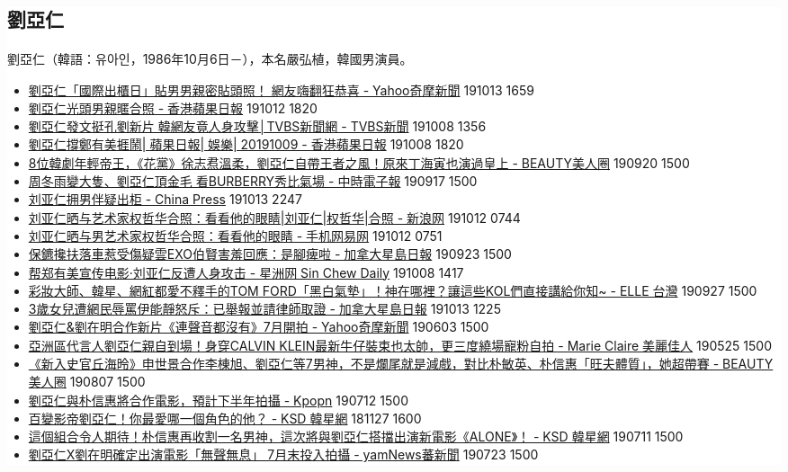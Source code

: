 ## 劉亞仁

劉亞仁（韓語：유아인，1986年10月6日－），本名嚴弘植，韓國男演員。
- [劉亞仁「國際出櫃日」貼男男親密貼頭照！ 網友嗨翻狂恭喜 - Yahoo奇摩新聞](https://tw.news.yahoo.com/%E5%8A%89%E4%BA%9E%E4%BB%81%E5%9C%8B%E9%9A%9B%E5%87%BA%E6%AB%83%E6%97%A5%E8%B2%BC%E7%94%B7%E7%94%B7%E8%A6%AA%E5%AF%86%E8%B2%BC%E9%A0%AD%E7%85%A7-%E7%B6%B2%E5%8F%8B%E5%97%A8%E7%BF%BB%E7%8B%82%E6%81%AD%E5%96%9C-085925989.html "劉亞仁「國際出櫃日」貼男男親密貼頭照！ 網友嗨翻狂恭喜 - Yahoo奇摩新聞") 191013 1659
- [劉亞仁光頭男親暱合照 - 香港蘋果日報](https://hk.entertainment.appledaily.com/entertainment/daily/article/20191013/20785844 "劉亞仁光頭男親暱合照 - 香港蘋果日報") 191012 1820
- [劉亞仁發文挺孔劉新片 韓網友竟人身攻擊│TVBS新聞網 - TVBS新聞](https://news.tvbs.com.tw/entertainment/1213583 "劉亞仁發文挺孔劉新片 韓網友竟人身攻擊│TVBS新聞網 - TVBS新聞") 191008 1356
- [劉亞仁撐鄭有美捱鬧| 蘋果日報| 娛樂| 20191009 - 香港蘋果日報](https://hk.entertainment.appledaily.com/entertainment/daily/article/20191009/20783281 "劉亞仁撐鄭有美捱鬧| 蘋果日報| 娛樂| 20191009 - 香港蘋果日報") 191008 1820
- [8位韓劇年輕帝王，《花黨》徐志焄溫柔，劉亞仁自帶王者之風！原來丁海寅也演過皇上 - BEAUTY美人圈](https://www.beauty321.com/post/27292 "8位韓劇年輕帝王，《花黨》徐志焄溫柔，劉亞仁自帶王者之風！原來丁海寅也演過皇上 - BEAUTY美人圈") 190920 1500
- [周冬雨變大隻、劉亞仁頂金毛 看BURBERRY秀比氣場 - 中時電子報](https://www.chinatimes.com/fashion/20190917004491-263901 "周冬雨變大隻、劉亞仁頂金毛 看BURBERRY秀比氣場 - 中時電子報") 190917 1500
- [刘亚仁拥男伴疑出柜 - China Press](http://www.chinapress.com.my/20191013/%E5%88%98%E4%BA%9A%E4%BB%81%E6%8B%A5%E7%94%B7%E4%BC%B4%E7%96%91%E5%87%BA%E6%9F%9C/ "刘亚仁拥男伴疑出柜 - China Press") 191013 2247
- [刘亚仁晒与艺术家权哲华合照：看看他的眼睛|刘亚仁|权哲华|合照 - 新浪网](https://ent.sina.com.cn/s/j/2019-10-12/doc-iicezzrr1638255.shtml "刘亚仁晒与艺术家权哲华合照：看看他的眼睛|刘亚仁|权哲华|合照 - 新浪网") 191012 0744
- [刘亚仁晒与男艺术家权哲华合照：看看他的眼睛 - 手机网易网](https://3g.163.com/ent/article/ER9856KT00038FO9.html "刘亚仁晒与男艺术家权哲华合照：看看他的眼睛 - 手机网易网") 191012 0751
- [保鑣攙扶落車惹受傷疑雲EXO伯賢害羞回應：是腳痺啦 - 加拿大星島日報](https://www.singtao.ca/3785387/2019-09-23/news-%E4%BF%9D%E9%91%A3%E6%94%99%E6%89%B6%E8%90%BD%E8%BB%8A%E6%83%B9%E5%8F%97%E5%82%B7%E7%96%91%E9%9B%B2+exo%E4%BC%AF%E8%B3%A2%E5%AE%B3%E7%BE%9E%E5%9B%9E%E6%87%89%EF%BC%9A%E6%98%AF%E8%85%B3%E7%97%BA%E5%95%A6/ "保鑣攙扶落車惹受傷疑雲EXO伯賢害羞回應：是腳痺啦 - 加拿大星島日報") 190923 1500
- [帮郑有美宣传电影·刘亚仁反遭人身攻击 - 星洲网 Sin Chew Daily](https://www.sinchew.com.my/content/content_2127702.html "帮郑有美宣传电影·刘亚仁反遭人身攻击 - 星洲网 Sin Chew Daily") 191008 1417
- [彩妝大師、韓星、網紅都愛不釋手的TOM FORD「黑白氣墊」！神在哪裡？讓這些KOL們直接講給你知~ - ELLE 台灣](https://www.elle.com/tw/beauty/news/a29238396/tom-ford-kol-make-up-2019/ "彩妝大師、韓星、網紅都愛不釋手的TOM FORD「黑白氣墊」！神在哪裡？讓這些KOL們直接講給你知~ - ELLE 台灣") 190927 1500
- [3歲女兒遭網民辱罵伊能靜怒斥：已舉報並請律師取證 - 加拿大星島日報](https://www.singtao.ca/3837536/2019-10-12/news-3%E6%AD%B2%E5%A5%B3%E5%85%92%E9%81%AD%E7%B6%B2%E6%B0%91%E8%BE%B1%E7%BD%B5+%E4%BC%8A%E8%83%BD%E9%9D%9C%E6%80%92%E6%96%A5%EF%BC%9A%E5%B7%B2%E8%88%89%E5%A0%B1%E4%B8%A6%E8%AB%8B%E5%BE%8B%E5%B8%AB%E5%8F%96%E8%AD%89/?variant=zh-hk "3歲女兒遭網民辱罵伊能靜怒斥：已舉報並請律師取證 - 加拿大星島日報") 191013 1225
- [劉亞仁&劉在明合作新片《連聲音都沒有》7月開拍 - Yahoo奇摩新聞](https://tw.news.yahoo.com/%E5%8A%89%E4%BA%9E%E4%BB%81-%E5%8A%89%E5%9C%A8%E6%98%8E%E5%90%88%E4%BD%9C%E6%96%B0%E7%89%87-%E9%80%A3%E8%81%B2%E9%9F%B3%E9%83%BD%E6%B2%92%E6%9C%89-7%E6%9C%88%E9%96%8B%E6%8B%8D-025300732.html "劉亞仁&劉在明合作新片《連聲音都沒有》7月開拍 - Yahoo奇摩新聞") 190603 1500
- [亞洲區代言人劉亞仁親自到場！身穿CALVIN KLEIN最新牛仔裝束也太帥，更三度繞場寵粉自拍 - Marie Claire 美麗佳人](https://www.marieclaire.com.tw/fashion/news/42757 "亞洲區代言人劉亞仁親自到場！身穿CALVIN KLEIN最新牛仔裝束也太帥，更三度繞場寵粉自拍 - Marie Claire 美麗佳人") 190525 1500
- [《新入史官丘海昤》申世景合作李棟旭、劉亞仁等7男神，不是爛尾就是減戲，對比朴敏英、朴信惠「旺夫體質」，她超帶賽 - BEAUTY美人圈](https://www.beauty321.com/post/26324 "《新入史官丘海昤》申世景合作李棟旭、劉亞仁等7男神，不是爛尾就是減戲，對比朴敏英、朴信惠「旺夫體質」，她超帶賽 - BEAUTY美人圈") 190807 1500
- [劉亞仁與朴信惠將合作電影，預計下半年拍攝 - Kpopn](https://www.kpopn.com/2019/07/12/yoo-ah-in-and-park-shin-hye-new-movie-alone "劉亞仁與朴信惠將合作電影，預計下半年拍攝 - Kpopn") 190712 1500
- [百變影帝劉亞仁！你最愛哪一個角色的他？ - KSD 韓星網](https://www.koreastardaily.com/tc/news/111599 "百變影帝劉亞仁！你最愛哪一個角色的他？ - KSD 韓星網") 181127 1600
- [這個組合令人期待！朴信惠再收割一名男神，這次將與劉亞仁搭擋出演新電影《ALONE》！ - KSD 韓星網](https://www.koreastardaily.com/tc/news/118312 "這個組合令人期待！朴信惠再收割一名男神，這次將與劉亞仁搭擋出演新電影《ALONE》！ - KSD 韓星網") 190711 1500
- [劉亞仁X劉在明確定出演電影「無聲無息」 7月末投入拍攝 - yamNews蕃新聞](https://n.yam.com/Article/20190723958817 "劉亞仁X劉在明確定出演電影「無聲無息」 7月末投入拍攝 - yamNews蕃新聞") 190723 1500

